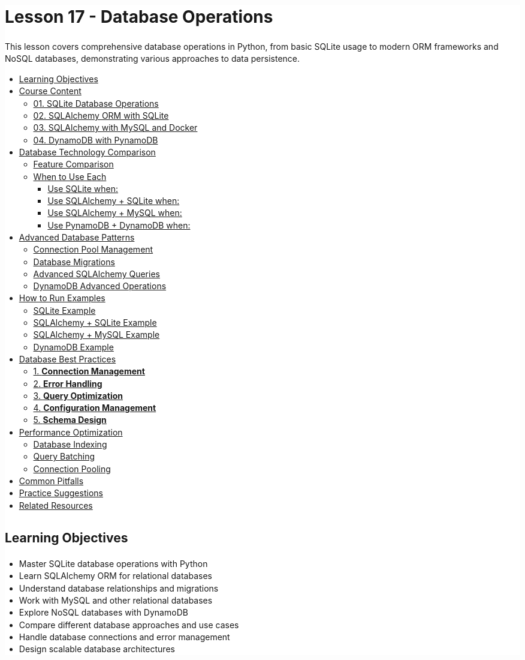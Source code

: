 # Lesson 17 - Database Operations  

This lesson covers comprehensive database operations in Python, from basic SQLite usage to modern ORM frameworks and NoSQL databases, demonstrating various approaches to data persistence.


- [Learning Objectives](#learning-objectives)
- [Course Content](#course-content)
  - [01. SQLite Database Operations](#01-sqlite-database-operations)
  - [02. SQLAlchemy ORM with SQLite](#02-sqlalchemy-orm-with-sqlite)
  - [03. SQLAlchemy with MySQL and Docker](#03-sqlalchemy-with-mysql-and-docker)
  - [04. DynamoDB with PynamoDB](#04-dynamodb-with-pynamodb)
- [Database Technology Comparison](#database-technology-comparison)
  - [Feature Comparison](#feature-comparison)
  - [When to Use Each](#when-to-use-each)
    - [Use SQLite when:](#use-sqlite-when)
    - [Use SQLAlchemy + SQLite when:](#use-sqlalchemy--sqlite-when)
    - [Use SQLAlchemy + MySQL when:](#use-sqlalchemy--mysql-when)
    - [Use PynamoDB + DynamoDB when:](#use-pynamodb--dynamodb-when)
- [Advanced Database Patterns](#advanced-database-patterns)
  - [Connection Pool Management](#connection-pool-management)
  - [Database Migrations](#database-migrations)
  - [Advanced SQLAlchemy Queries](#advanced-sqlalchemy-queries)
  - [DynamoDB Advanced Operations](#dynamodb-advanced-operations)
- [How to Run Examples](#how-to-run-examples)
  - [SQLite Example](#sqlite-example)
  - [SQLAlchemy + SQLite Example](#sqlalchemy--sqlite-example)
  - [SQLAlchemy + MySQL Example](#sqlalchemy--mysql-example)
  - [DynamoDB Example](#dynamodb-example)
- [Database Best Practices](#database-best-practices)
  - [1. **Connection Management**](#1-connection-management)
  - [2. **Error Handling**](#2-error-handling)
  - [3. **Query Optimization**](#3-query-optimization)
  - [4. **Configuration Management**](#4-configuration-management)
  - [5. **Schema Design**](#5-schema-design)
- [Performance Optimization](#performance-optimization)
  - [Database Indexing](#database-indexing)
  - [Query Batching](#query-batching)
  - [Connection Pooling](#connection-pooling)
- [Common Pitfalls](#common-pitfalls)
- [Practice Suggestions](#practice-suggestions)
- [Related Resources](#related-resources)


## Learning Objectives

- Master SQLite database operations with Python
- Learn SQLAlchemy ORM for relational databases
- Understand database relationships and migrations
- Work with MySQL and other relational databases
- Explore NoSQL databases with DynamoDB
- Compare different database approaches and use cases
- Handle database connections and error management
- Design scalable database architectures
